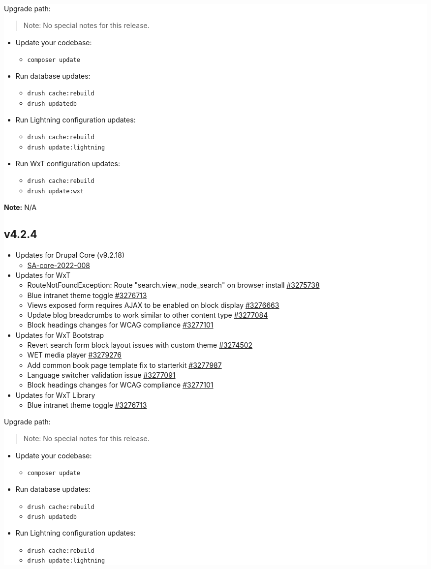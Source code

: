 Upgrade path:

> Note: No special notes for this release.

- Update your codebase:
  - `composer update`

- Run database updates:
  - `drush cache:rebuild`
  - `drush updatedb`

- Run Lightning configuration updates:
  - `drush cache:rebuild`
  - `drush update:lightning`

- Run WxT configuration updates:
  - `drush cache:rebuild`
  - `drush update:wxt`

**Note:** N/A

## v4.2.4

- Updates for Drupal Core (v9.2.18)
  - [SA-core-2022-008](https://www.drupal.org/sa-core-2022-008)
- Updates for WxT
  - RouteNotFoundException: Route "search.view_node_search" on browser install [#3275738](https://www.drupal.org/node/3275738)
  - Blue intranet theme toggle [#3276713](https://www.drupal.org/node/3276713)
  - Views exposed form requires AJAX to be enabled on block display [#3276663](https://www.drupal.org/node/3276663)
  - Update blog breadcrumbs to work similar to other content type [#3277084](https://www.drupal.org/node/3277084)
  - Block headings changes for WCAG compliance [#3277101](https://www.drupal.org/node/3277101)
- Updates for WxT Bootstrap
  - Revert search form block layout issues with custom theme [#3274502](https://www.drupal.org/node/3274502)
  - WET media player [#3279276](https://www.drupal.org/node/3279276)
  - Add common book page template fix to starterkit [#3277987](https://www.drupal.org/node/3277987)
  - Language switcher validation issue [#3277091](https://www.drupal.org/node/3277091)
  - Block headings changes for WCAG compliance [#3277101](https://www.drupal.org/node/3277101)
- Updates for WxT Library
  - Blue intranet theme toggle [#3276713](https://www.drupal.org/node/3276713)

Upgrade path:

> Note: No special notes for this release.

- Update your codebase:
  - `composer update`

- Run database updates:
  - `drush cache:rebuild`
  - `drush updatedb`

- Run Lightning configuration updates:
  - `drush cache:rebuild`
  - `drush update:lightning`
